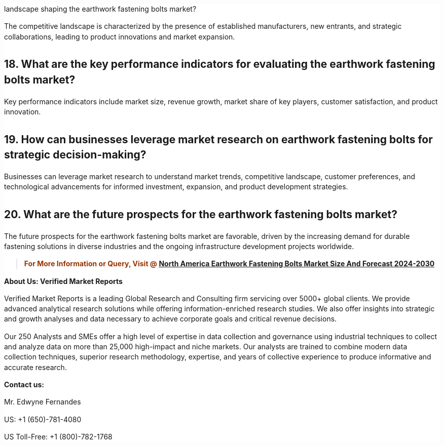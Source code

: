 landscape shaping the earthwork fastening bolts market?</div><div></h2><p>The competitive landscape is characterized by the presence of established manufacturers, new entrants, and strategic collaborations, leading to product innovations and market expansion.</p><h2>18. What are the key performance indicators for evaluating the earthwork fastening bolts market?</div><div></h2><p>Key performance indicators include market size, revenue growth, market share of key players, customer satisfaction, and product innovation.</p><h2>19. How can businesses leverage market research on earthwork fastening bolts for strategic decision-making?</div><div></h2><p>Businesses can leverage market research to understand market trends, competitive landscape, customer preferences, and technological advancements for informed investment, expansion, and product development strategies.</p><h2>20. What are the future prospects for the earthwork fastening bolts market?</div><div></h2><p>The future prospects for the earthwork fastening bolts market are favorable, driven by the increasing demand for durable fastening solutions in diverse industries and the ongoing infrastructure development projects worldwide.</p></body></html></p><blockquote><p><span style="color: #993300;"><strong>For More Information or Query, Visit @ <a href="https://www.verifiedmarketreports.com/product/earthwork-fastening-bolts-market/">North America Earthwork Fastening Bolts Market Size And Forecast 2024-2030</a></strong></span></p></blockquote><p><strong>About Us: Verified Market Reports</strong></p><p>Verified Market Reports is a leading Global Research and Consulting firm servicing over 5000+ global clients. We provide advanced analytical research solutions while offering information-enriched research studies. We also offer insights into strategic and growth analyses and data necessary to achieve corporate goals and critical revenue decisions.</p><p>Our 250 Analysts and SMEs offer a high level of expertise in data collection and governance using industrial techniques to collect and analyze data on more than 25,000 high-impact and niche markets. Our analysts are trained to combine modern data collection techniques, superior research methodology, expertise, and years of collective experience to produce informative and accurate research.</p><p><strong>Contact us:</strong></p><p>Mr. Edwyne Fernandes</p><p>US: +1 (650)-781-4080</p><p>US Toll-Free: +1 (800)-782-1768</p>
